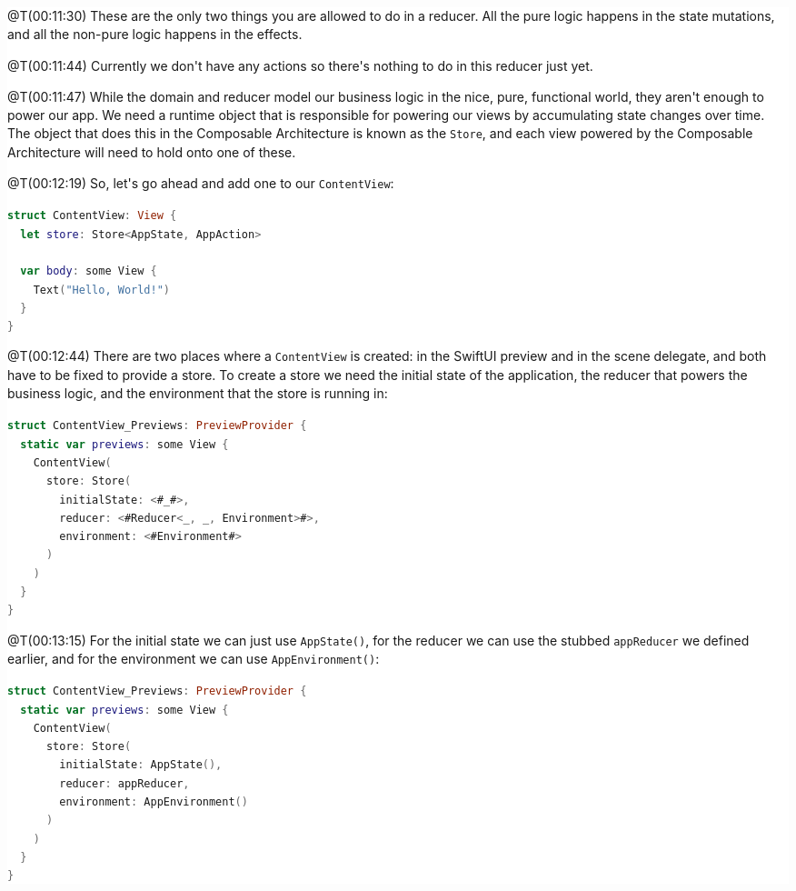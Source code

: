 @T(00:11:30)
These are the only two things you are allowed to do in a reducer. All the pure logic happens in the state mutations, and all the non-pure logic happens in the effects.

@T(00:11:44)
Currently we don't have any actions so there's nothing to do in this reducer just yet.

@T(00:11:47)
While the domain and reducer model our business logic in the nice, pure, functional world, they aren't enough to power our app. We need a runtime object that is responsible for powering our views by accumulating state changes over time. The object that does this in the Composable Architecture is known as the `Store`, and each view powered by the Composable Architecture will need to hold onto one of these.

@T(00:12:19)
So, let's go ahead and add one to our `ContentView`:

```swift
struct ContentView: View {
  let store: Store<AppState, AppAction>

  var body: some View {
    Text("Hello, World!")
  }
}
```

@T(00:12:44)
There are two places where a `ContentView` is created: in the SwiftUI preview and in the scene delegate, and both have to be fixed to provide a store. To create a store we need the initial state of the application, the reducer that powers the business logic, and the environment that the store is running in:

```swift
struct ContentView_Previews: PreviewProvider {
  static var previews: some View {
    ContentView(
      store: Store(
        initialState: <#_#>,
        reducer: <#Reducer<_, _, Environment>#>,
        environment: <#Environment#>
      )
    )
  }
}
```

@T(00:13:15)
For the initial state we can just use `AppState()`, for the reducer we can use the stubbed `appReducer` we defined earlier, and for the environment we can use `AppEnvironment()`:

```swift
struct ContentView_Previews: PreviewProvider {
  static var previews: some View {
    ContentView(
      store: Store(
        initialState: AppState(),
        reducer: appReducer,
        environment: AppEnvironment()
      )
    )
  }
}
```
